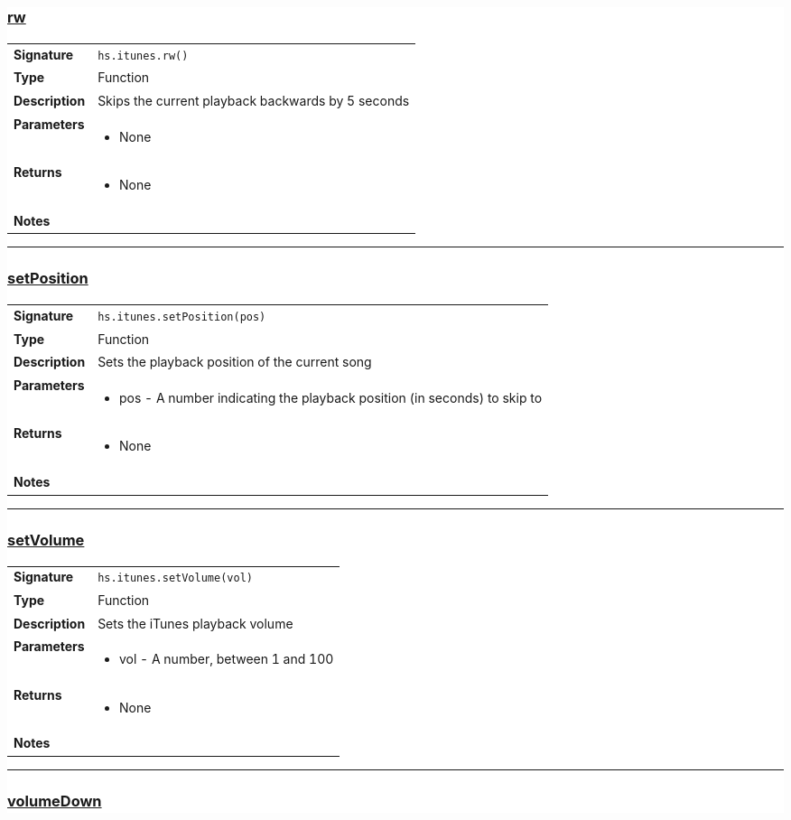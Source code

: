 
### [rw](#rw)

|                                             |                                                                                     |
| --------------------------------------------|-------------------------------------------------------------------------------------|
| **Signature**                               | `hs.itunes.rw()`                                                                    |
| **Type**                                    | Function                                                                     |
| **Description**                             | Skips the current playback backwards by 5 seconds                                                                     |
| **Parameters**                              | <ul><li>None</li></ul> |
| **Returns**                                 | <ul><li>None</li></ul>          |
| **Notes**                                   | <ul></ul>                |

---

### [setPosition](#setposition)

|                                             |                                                                                     |
| --------------------------------------------|-------------------------------------------------------------------------------------|
| **Signature**                               | `hs.itunes.setPosition(pos)`                                                                    |
| **Type**                                    | Function                                                                     |
| **Description**                             | Sets the playback position of the current song                                                                     |
| **Parameters**                              | <ul><li>pos - A number indicating the playback position (in seconds) to skip to</li></ul> |
| **Returns**                                 | <ul><li>None</li></ul>          |
| **Notes**                                   | <ul></ul>                |

---

### [setVolume](#setvolume)

|                                             |                                                                                     |
| --------------------------------------------|-------------------------------------------------------------------------------------|
| **Signature**                               | `hs.itunes.setVolume(vol)`                                                                    |
| **Type**                                    | Function                                                                     |
| **Description**                             | Sets the iTunes playback volume                                                                     |
| **Parameters**                              | <ul><li>vol - A number, between 1 and 100</li></ul> |
| **Returns**                                 | <ul><li>None</li></ul>          |
| **Notes**                                   | <ul></ul>                |

---

### [volumeDown](#volumedown)
